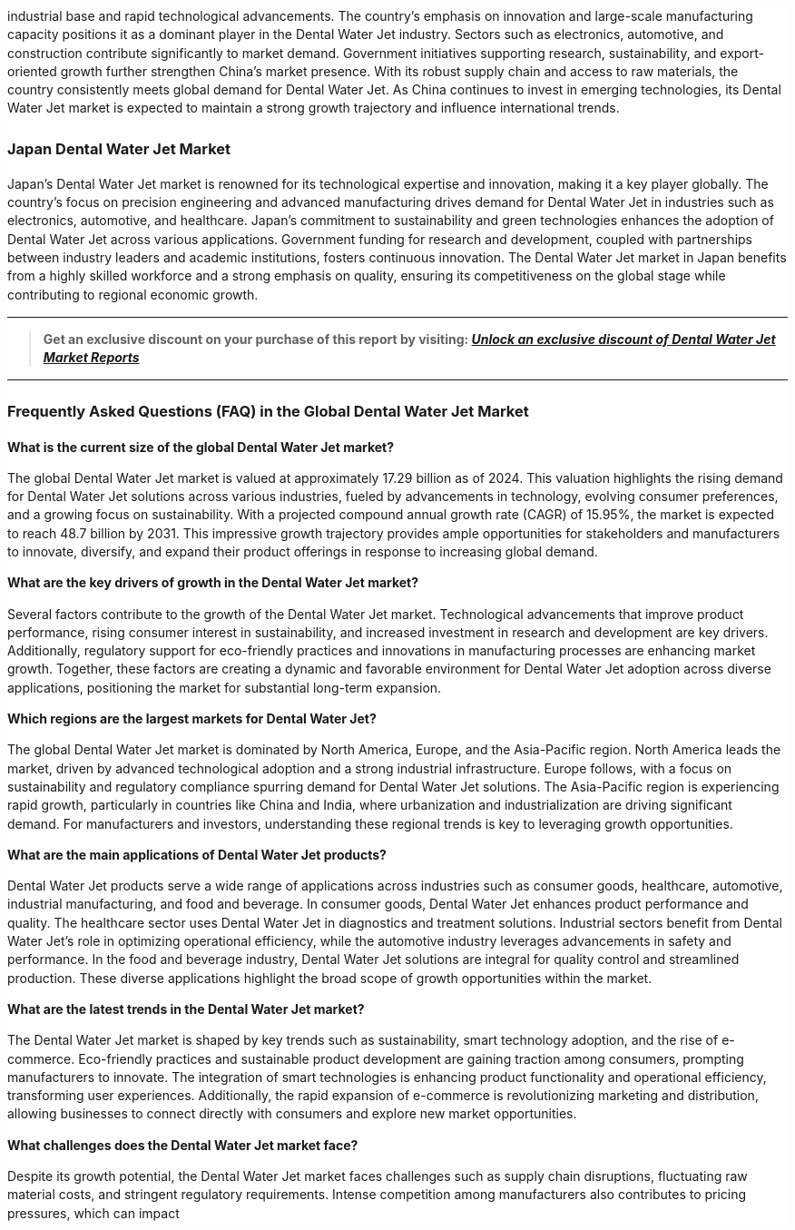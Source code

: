industrial base and rapid technological advancements. The country&rsquo;s emphasis on innovation and large-scale manufacturing capacity positions it as a dominant player in the Dental Water Jet industry. Sectors such as electronics, automotive, and construction contribute significantly to market demand. Government initiatives supporting research, sustainability, and export-oriented growth further strengthen China&rsquo;s market presence. With its robust supply chain and access to raw materials, the country consistently meets global demand for Dental Water Jet. As China continues to invest in emerging technologies, its Dental Water Jet market is expected to maintain a strong growth trajectory and influence international trends.</p><h3>Japan Dental Water Jet Market</h3><p>Japan&rsquo;s Dental Water Jet market is renowned for its technological expertise and innovation, making it a key player globally. The country&rsquo;s focus on precision engineering and advanced manufacturing drives demand for Dental Water Jet in industries such as electronics, automotive, and healthcare. Japan&rsquo;s commitment to sustainability and green technologies enhances the adoption of Dental Water Jet across various applications. Government funding for research and development, coupled with partnerships between industry leaders and academic institutions, fosters continuous innovation. The Dental Water Jet market in Japan benefits from a highly skilled workforce and a strong emphasis on quality, ensuring its competitiveness on the global stage while contributing to regional economic growth.</p><hr /><blockquote><p><strong>Get an exclusive discount on your purchase of this report by visiting: <em><a href="://marketresearchpulse.com/ask-for-discount/78840?utm_source=Github&amp;utm_medium=091">Unlock an exclusive discount of Dental Water Jet Market Reports</a></em>&nbsp;</strong></p></blockquote><hr /><h3>Frequently Asked Questions (FAQ) in the Global Dental Water Jet Market</h3><p><strong>What is the current size of the global Dental Water Jet market?</strong></p><p>The global Dental Water Jet market is valued at approximately 17.29 billion as of 2024. This valuation highlights the rising demand for Dental Water Jet solutions across various industries, fueled by advancements in technology, evolving consumer preferences, and a growing focus on sustainability. With a projected compound annual growth rate (CAGR) of 15.95%, the market is expected to reach 48.7 billion by 2031. This impressive growth trajectory provides ample opportunities for stakeholders and manufacturers to innovate, diversify, and expand their product offerings in response to increasing global demand.</p><p><strong>What are the key drivers of growth in the Dental Water Jet market?</strong></p><p>Several factors contribute to the growth of the Dental Water Jet market. Technological advancements that improve product performance, rising consumer interest in sustainability, and increased investment in research and development are key drivers. Additionally, regulatory support for eco-friendly practices and innovations in manufacturing processes are enhancing market growth. Together, these factors are creating a dynamic and favorable environment for Dental Water Jet adoption across diverse applications, positioning the market for substantial long-term expansion.</p><p><strong>Which regions are the largest markets for Dental Water Jet?</strong></p><p>The global Dental Water Jet market is dominated by North America, Europe, and the Asia-Pacific region. North America leads the market, driven by advanced technological adoption and a strong industrial infrastructure. Europe follows, with a focus on sustainability and regulatory compliance spurring demand for Dental Water Jet solutions. The Asia-Pacific region is experiencing rapid growth, particularly in countries like China and India, where urbanization and industrialization are driving significant demand. For manufacturers and investors, understanding these regional trends is key to leveraging growth opportunities.</p><p><strong>What are the main applications of Dental Water Jet products?</strong></p><p>Dental Water Jet products serve a wide range of applications across industries such as consumer goods, healthcare, automotive, industrial manufacturing, and food and beverage. In consumer goods, Dental Water Jet enhances product performance and quality. The healthcare sector uses Dental Water Jet in diagnostics and treatment solutions. Industrial sectors benefit from Dental Water Jet&rsquo;s role in optimizing operational efficiency, while the automotive industry leverages advancements in safety and performance. In the food and beverage industry, Dental Water Jet solutions are integral for quality control and streamlined production. These diverse applications highlight the broad scope of growth opportunities within the market.</p><p><strong>What are the latest trends in the Dental Water Jet market?</strong></p><p>The Dental Water Jet market is shaped by key trends such as sustainability, smart technology adoption, and the rise of e-commerce. Eco-friendly practices and sustainable product development are gaining traction among consumers, prompting manufacturers to innovate. The integration of smart technologies is enhancing product functionality and operational efficiency, transforming user experiences. Additionally, the rapid expansion of e-commerce is revolutionizing marketing and distribution, allowing businesses to connect directly with consumers and explore new market opportunities.</p><p><strong>What challenges does the Dental Water Jet market face?</strong></p><p>Despite its growth potential, the Dental Water Jet market faces challenges such as supply chain disruptions, fluctuating raw material costs, and stringent regulatory requirements. Intense competition among manufacturers also contributes to pricing pressures, which can impact
